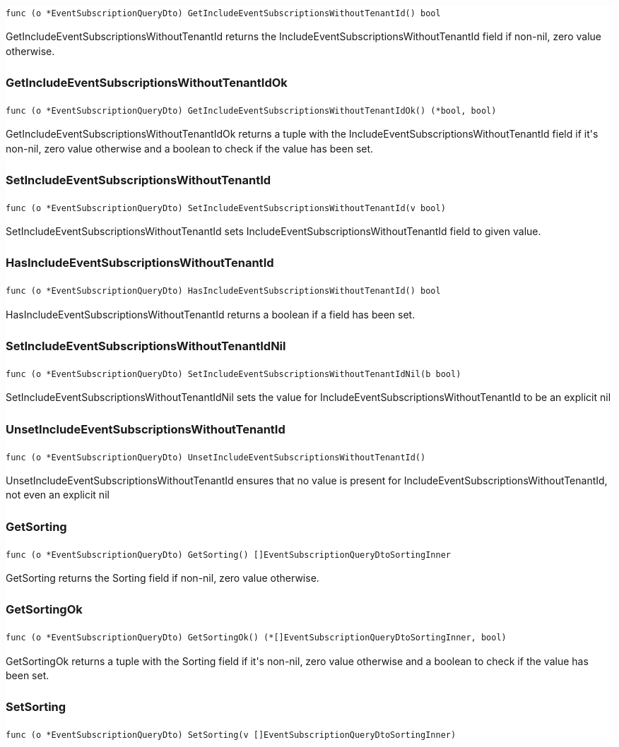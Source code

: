 `func (o *EventSubscriptionQueryDto) GetIncludeEventSubscriptionsWithoutTenantId() bool`

GetIncludeEventSubscriptionsWithoutTenantId returns the IncludeEventSubscriptionsWithoutTenantId field if non-nil, zero value otherwise.

### GetIncludeEventSubscriptionsWithoutTenantIdOk

`func (o *EventSubscriptionQueryDto) GetIncludeEventSubscriptionsWithoutTenantIdOk() (*bool, bool)`

GetIncludeEventSubscriptionsWithoutTenantIdOk returns a tuple with the IncludeEventSubscriptionsWithoutTenantId field if it's non-nil, zero value otherwise
and a boolean to check if the value has been set.

### SetIncludeEventSubscriptionsWithoutTenantId

`func (o *EventSubscriptionQueryDto) SetIncludeEventSubscriptionsWithoutTenantId(v bool)`

SetIncludeEventSubscriptionsWithoutTenantId sets IncludeEventSubscriptionsWithoutTenantId field to given value.

### HasIncludeEventSubscriptionsWithoutTenantId

`func (o *EventSubscriptionQueryDto) HasIncludeEventSubscriptionsWithoutTenantId() bool`

HasIncludeEventSubscriptionsWithoutTenantId returns a boolean if a field has been set.

### SetIncludeEventSubscriptionsWithoutTenantIdNil

`func (o *EventSubscriptionQueryDto) SetIncludeEventSubscriptionsWithoutTenantIdNil(b bool)`

 SetIncludeEventSubscriptionsWithoutTenantIdNil sets the value for IncludeEventSubscriptionsWithoutTenantId to be an explicit nil

### UnsetIncludeEventSubscriptionsWithoutTenantId
`func (o *EventSubscriptionQueryDto) UnsetIncludeEventSubscriptionsWithoutTenantId()`

UnsetIncludeEventSubscriptionsWithoutTenantId ensures that no value is present for IncludeEventSubscriptionsWithoutTenantId, not even an explicit nil
### GetSorting

`func (o *EventSubscriptionQueryDto) GetSorting() []EventSubscriptionQueryDtoSortingInner`

GetSorting returns the Sorting field if non-nil, zero value otherwise.

### GetSortingOk

`func (o *EventSubscriptionQueryDto) GetSortingOk() (*[]EventSubscriptionQueryDtoSortingInner, bool)`

GetSortingOk returns a tuple with the Sorting field if it's non-nil, zero value otherwise
and a boolean to check if the value has been set.

### SetSorting

`func (o *EventSubscriptionQueryDto) SetSorting(v []EventSubscriptionQueryDtoSortingInner)`
